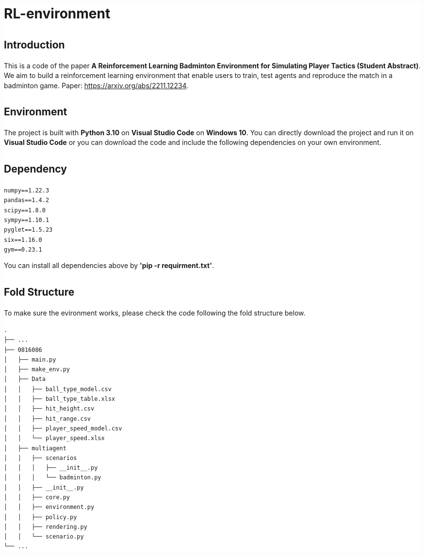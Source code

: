 # RL-environment

## Introduction
This is a code of the paper **A Reinforcement Learning Badminton Environment for Simulating Player Tactics (Student Abstract)**. We aim to build a reinforcement learning environment that enable users to train, test agents and reproduce the match in a badminton game. Paper: https://arxiv.org/abs/2211.12234.

## Environment
The project is built with **Python 3.10** on **Visual Studio Code** on **Windows 10**.
You can directly download the project and run it on **Visual Studio Code** or you can download the code and include the following dependencies on your own environment.
## Dependency
```
numpy==1.22.3
pandas==1.4.2
scipy==1.8.0
sympy==1.10.1
pyglet==1.5.23
six==1.16.0
gym==0.23.1
```

You can install all dependencies above by **'pip -r requirment.txt'**. 

## Fold Structure
To make sure the evironment works, please check the code following the fold structure below.

```bash!
.
├── ...
├── 0816086                   
│   ├── main.py
│   ├── make_env.py
│   ├── Data
│   │   ├── ball_type_model.csv
│   │   ├── ball_type_table.xlsx
│   │   ├── hit_height.csv
│   │   ├── hit_range.csv
│   │   ├── player_speed_model.csv
│   │   └── player_speed.xlsx
│   ├── multiagent  
│   │   ├── scenarios
│   │   │   ├── __init__.py
│   │   │   └── badminton.py
│   │   ├── __init__.py
│   │   ├── core.py
│   │   ├── environment.py
│   │   ├── policy.py
│   │   ├── rendering.py
│   │   └── scenario.py
└── ...

```

